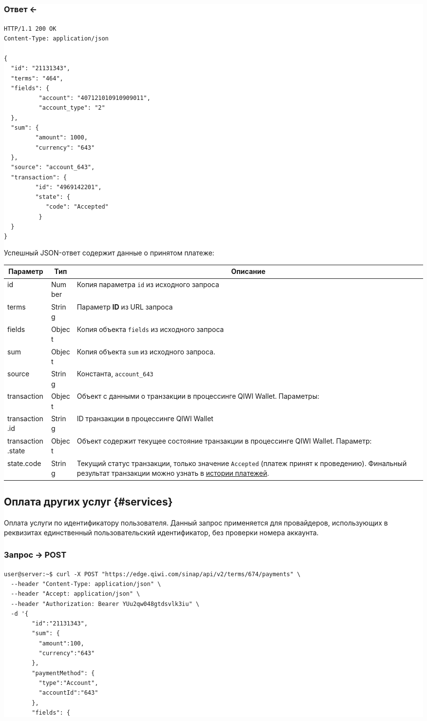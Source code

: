 
<h3 class="request">Ответ ←</h3>

~~~http
HTTP/1.1 200 OK
Content-Type: application/json

{
  "id": "21131343",
  "terms": "464",
  "fields": {
          "account": "407121010910909011",
          "account_type": "2"
  },
  "sum": {
         "amount": 1000,
         "currency": "643"
  },
  "source": "account_643",
  "transaction": {
         "id": "4969142201",
         "state": {
            "code": "Accepted"
          }
  }
}
~~~

Успешный JSON-ответ содержит данные о принятом платеже:

Параметр | Тип | Описание
-----|----|-----
id | Number | Копия параметра `id` из исходного запроса
terms | String | Параметр **ID** из URL запроса
fields|Object|Копия объекта `fields` из исходного запроса
sum|Object|Копия объекта `sum` из исходного запроса.
source| String| Константа, `account_643`
transaction|Object|Объект с данными о транзакции в процессинге QIWI Wallet. Параметры:
transaction.id|String|ID транзакции в процессинге QIWI Wallet
transaction.state|Object|Объект содержит текущее состояние транзакции в процессинге QIWI Wallet. Параметр:
state.code | String| Текущий статус транзакции, только значение `Accepted` (платеж принят к проведению). Финальный результат транзакции можно узнать в [истории платежей](#payments_history).

## Оплата других услуг {#services}

Оплата услуги по идентификатору пользователя. Данный запрос применяется для провайдеров, использующих в реквизитах единственный пользовательский идентификатор, без проверки номера аккаунта.

<h3 class="request method">Запрос → POST</h3>

~~~shell
user@server:~$ curl -X POST "https://edge.qiwi.com/sinap/api/v2/terms/674/payments" \
  --header "Content-Type: application/json" \
  --header "Accept: application/json" \
  --header "Authorization: Bearer YUu2qw048gtdsvlk3iu" \
  -d '{
        "id":"21131343",
        "sum": {
          "amount":100,
          "currency":"643"
        },
        "paymentMethod": {
          "type":"Account",
          "accountId":"643"
        },
        "fields": {
~~~